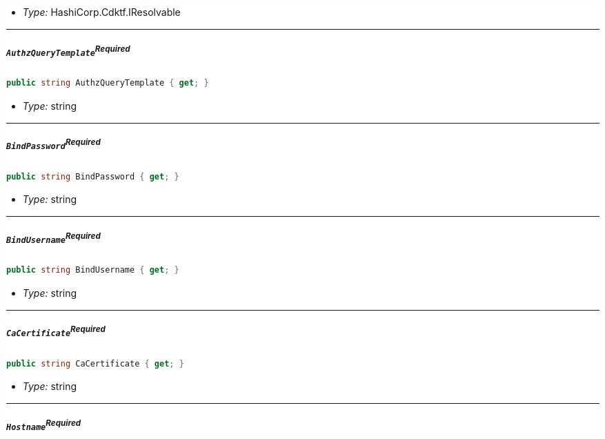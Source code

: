 - *Type:* HashiCorp.Cdktf.IResolvable

---

##### `AuthzQueryTemplate`<sup>Required</sup> <a name="AuthzQueryTemplate" id="@cdktf/provider-mongodbatlas.dataMongodbatlasLdapConfiguration.DataMongodbatlasLdapConfiguration.property.authzQueryTemplate"></a>

```csharp
public string AuthzQueryTemplate { get; }
```

- *Type:* string

---

##### `BindPassword`<sup>Required</sup> <a name="BindPassword" id="@cdktf/provider-mongodbatlas.dataMongodbatlasLdapConfiguration.DataMongodbatlasLdapConfiguration.property.bindPassword"></a>

```csharp
public string BindPassword { get; }
```

- *Type:* string

---

##### `BindUsername`<sup>Required</sup> <a name="BindUsername" id="@cdktf/provider-mongodbatlas.dataMongodbatlasLdapConfiguration.DataMongodbatlasLdapConfiguration.property.bindUsername"></a>

```csharp
public string BindUsername { get; }
```

- *Type:* string

---

##### `CaCertificate`<sup>Required</sup> <a name="CaCertificate" id="@cdktf/provider-mongodbatlas.dataMongodbatlasLdapConfiguration.DataMongodbatlasLdapConfiguration.property.caCertificate"></a>

```csharp
public string CaCertificate { get; }
```

- *Type:* string

---

##### `Hostname`<sup>Required</sup> <a name="Hostname" id="@cdktf/provider-mongodbatlas.dataMongodbatlasLdapConfiguration.DataMongodbatlasLdapConfiguration.property.hostname"></a>
